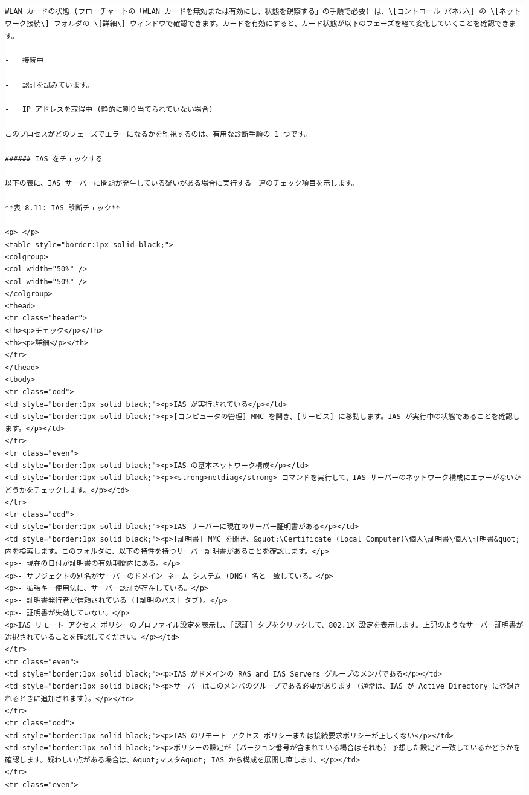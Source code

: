 ```  
WLAN カードの状態 (フローチャートの「WLAN カードを無効または有効にし、状態を観察する」の手順で必要) は、\[コントロール パネル\] の \[ネットワーク接続\] フォルダの \[詳細\] ウィンドウで確認できます。カードを有効にすると、カード状態が以下のフェーズを経て変化していくことを確認できます。

-   接続中

-   認証を試みています。

-   IP アドレスを取得中 (静的に割り当てられていない場合)

このプロセスがどのフェーズでエラーになるかを監視するのは、有用な診断手順の 1 つです。

###### IAS をチェックする

以下の表に、IAS サーバーに問題が発生している疑いがある場合に実行する一連のチェック項目を示します。

**表 8.11: IAS 診断チェック**

<p> </p>
<table style="border:1px solid black;">
<colgroup>
<col width="50%" />
<col width="50%" />
</colgroup>
<thead>
<tr class="header">
<th><p>チェック</p></th>
<th><p>詳細</p></th>
</tr>
</thead>
<tbody>
<tr class="odd">
<td style="border:1px solid black;"><p>IAS が実行されている</p></td>
<td style="border:1px solid black;"><p>[コンピュータの管理] MMC を開き、[サービス] に移動します。IAS が実行中の状態であることを確認します。</p></td>
</tr>
<tr class="even">
<td style="border:1px solid black;"><p>IAS の基本ネットワーク構成</p></td>
<td style="border:1px solid black;"><p><strong>netdiag</strong> コマンドを実行して、IAS サーバーのネットワーク構成にエラーがないかどうかをチェックします。</p></td>
</tr>
<tr class="odd">
<td style="border:1px solid black;"><p>IAS サーバーに現在のサーバー証明書がある</p></td>
<td style="border:1px solid black;"><p>[証明書] MMC を開き、&quot;\Certificate (Local Computer)\個人\証明書\個人\証明書&quot; 内を検索します。このフォルダに、以下の特性を持つサーバー証明書があることを確認します。</p>
<p>- 現在の日付が証明書の有効期間内にある。</p>
<p>- サブジェクトの別名がサーバーのドメイン ネーム システム (DNS) 名と一致している。</p>
<p>- 拡張キー使用法に、サーバー認証が存在している。</p>
<p>- 証明書発行者が信頼されている ([証明のパス] タブ)。</p>
<p>- 証明書が失効していない。</p>
<p>IAS リモート アクセス ポリシーのプロファイル設定を表示し、[認証] タブをクリックして、802.1X 設定を表示します。上記のようなサーバー証明書が選択されていることを確認してください。</p></td>
</tr>
<tr class="even">
<td style="border:1px solid black;"><p>IAS がドメインの RAS and IAS Servers グループのメンバである</p></td>
<td style="border:1px solid black;"><p>サーバーはこのメンバのグループである必要があります (通常は、IAS が Active Directory に登録されるときに追加されます)。</p></td>
</tr>
<tr class="odd">
<td style="border:1px solid black;"><p>IAS のリモート アクセス ポリシーまたは接続要求ポリシーが正しくない</p></td>
<td style="border:1px solid black;"><p>ポリシーの設定が (バージョン番号が含まれている場合はそれも) 予想した設定と一致しているかどうかを確認します。疑わしい点がある場合は、&quot;マスタ&quot; IAS から構成を展開し直します。</p></td>
</tr>
<tr class="even">
```